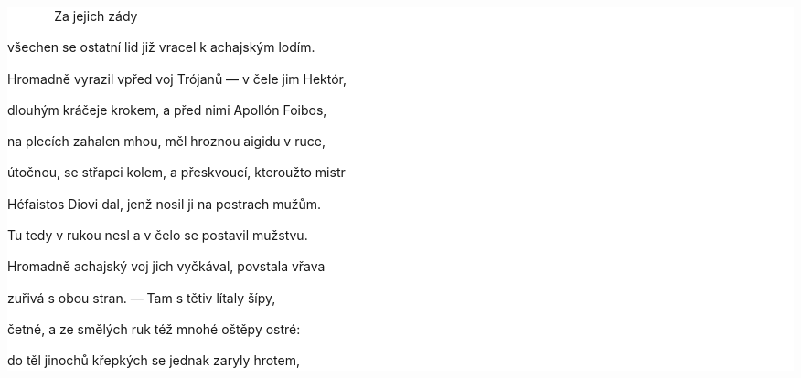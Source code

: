 </section>

<section>

             Za jejich zády

</section>

<section>

všechen se ostatní lid již vracel k achajským lodím.

Hromadně vyrazil vpřed voj Trójanů — v čele jim Hektór,

</section>

<section>

dlouhým kráčeje krokem, a před nimi Apollón Foibos,

</section>

<section>

na plecích zahalen mhou, měl hroznou aigidu v ruce,

</section>

<section>

útočnou, se střapci kolem, a přeskvoucí, kteroužto mistr

</section>

<section>

Héfaistos Diovi dal, jenž nosil ji na postrach mužům.

</section>

<section>

Tu tedy v rukou nesl a v čelo se postavil mužstvu.

Hromadně achajský voj jich vyčkával, povstala vřava

</section>

<section>

zuřivá s obou stran. — Tam s tětiv lítaly šípy,

</section>

<section>

četné, a ze smělých ruk též mnohé oštěpy ostré:

</section>

<section>

do těl jinochů křepkých se jednak zaryly hrotem,

</section>
